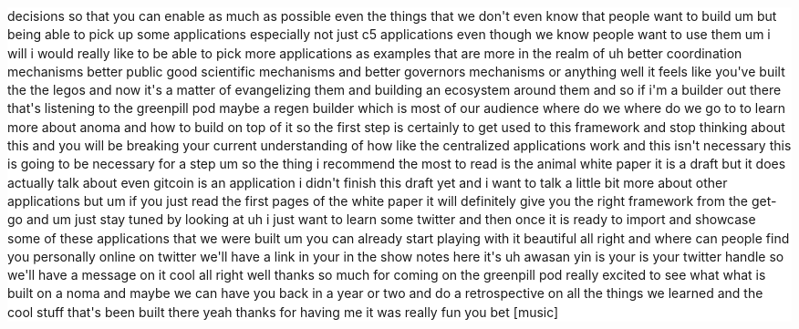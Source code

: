 decisions so that you can enable as much
as possible even the things that we
don't even know that people want to
build
um but being able to pick up some
applications especially not just c5
applications even though we know people
want to use them
um i will i would really like to be able
to pick more applications as examples
that are more in the realm of uh better
coordination mechanisms better public
good scientific mechanisms and better
governors mechanisms or anything well it
feels like you've built the the legos
and now it's a matter of evangelizing
them and building an ecosystem around
them and so if i'm a builder out there
that's listening to the greenpill pod
maybe a regen builder which is most of
our audience where do we where do we go
to to learn more about anoma and how to
build on top of it so the first step is
certainly to get used to this framework
and stop thinking about this and you
will be breaking your current
understanding of how like the
centralized applications work and this
isn't necessary this is going to be
necessary for a step
um so the thing i recommend the most to
read is the animal white paper it is a
draft but it does actually talk about
even gitcoin is an application i didn't
finish this draft yet and i want to talk
a little bit more about other
applications but um if you just read the
first pages of the white paper it will
definitely give you the right framework
from the get-go and
um just stay tuned by looking at uh i
just want to learn some twitter and then
once it is ready to import and showcase
some of these applications that we were
built
um you can already start playing with it
beautiful
all right and where can people find you
personally online
on twitter
we'll have a link in your in the show
notes here it's uh awasan yin is your is
your twitter handle so we'll have a
message on it
cool all right well thanks so much for
coming on the greenpill pod really
excited to see what what is built on a
noma and maybe we can have you back in a
year or two and do a retrospective on
all the things we learned and the cool
stuff that's been built there yeah
thanks for having me it was really fun
you bet
[music]